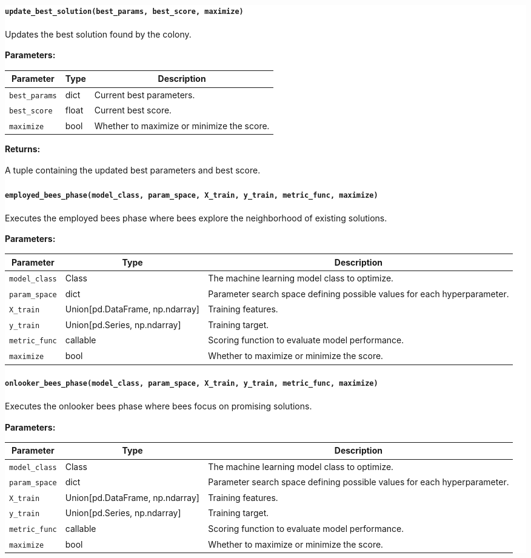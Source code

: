#### `update_best_solution(best_params, best_score, maximize)`

Updates the best solution found by the colony.

**Parameters:**

| Parameter | Type | Description |
|-----------|------|-------------|
| `best_params` | dict | Current best parameters. |
| `best_score` | float | Current best score. |
| `maximize` | bool | Whether to maximize or minimize the score. |

**Returns:**

A tuple containing the updated best parameters and best score.

#### `employed_bees_phase(model_class, param_space, X_train, y_train, metric_func, maximize)`

Executes the employed bees phase where bees explore the neighborhood of existing solutions.

**Parameters:**

| Parameter | Type | Description |
|-----------|------|-------------|
| `model_class` | Class | The machine learning model class to optimize. |
| `param_space` | dict | Parameter search space defining possible values for each hyperparameter. |
| `X_train` | Union[pd.DataFrame, np.ndarray] | Training features. |
| `y_train` | Union[pd.Series, np.ndarray] | Training target. |
| `metric_func` | callable | Scoring function to evaluate model performance. |
| `maximize` | bool | Whether to maximize or minimize the score. |

#### `onlooker_bees_phase(model_class, param_space, X_train, y_train, metric_func, maximize)`

Executes the onlooker bees phase where bees focus on promising solutions.

**Parameters:**

| Parameter | Type | Description |
|-----------|------|-------------|
| `model_class` | Class | The machine learning model class to optimize. |
| `param_space` | dict | Parameter search space defining possible values for each hyperparameter. |
| `X_train` | Union[pd.DataFrame, np.ndarray] | Training features. |
| `y_train` | Union[pd.Series, np.ndarray] | Training target. |
| `metric_func` | callable | Scoring function to evaluate model performance. |
| `maximize` | bool | Whether to maximize or minimize the score. |
